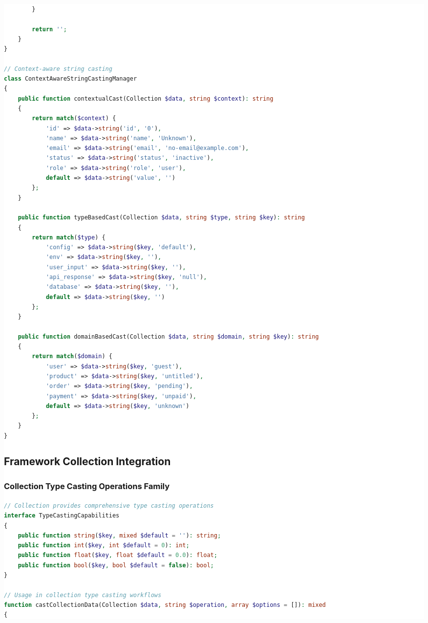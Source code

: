 ```php
        }
        
        return '';
    }
}

// Context-aware string casting
class ContextAwareStringCastingManager
{
    public function contextualCast(Collection $data, string $context): string
    {
        return match($context) {
            'id' => $data->string('id', '0'),
            'name' => $data->string('name', 'Unknown'),
            'email' => $data->string('email', 'no-email@example.com'),
            'status' => $data->string('status', 'inactive'),
            'role' => $data->string('role', 'user'),
            default => $data->string('value', '')
        };
    }
    
    public function typeBasedCast(Collection $data, string $type, string $key): string
    {
        return match($type) {
            'config' => $data->string($key, 'default'),
            'env' => $data->string($key, ''),
            'user_input' => $data->string($key, ''),
            'api_response' => $data->string($key, 'null'),
            'database' => $data->string($key, ''),
            default => $data->string($key, '')
        };
    }
    
    public function domainBasedCast(Collection $data, string $domain, string $key): string
    {
        return match($domain) {
            'user' => $data->string($key, 'guest'),
            'product' => $data->string($key, 'untitled'),
            'order' => $data->string($key, 'pending'),
            'payment' => $data->string($key, 'unpaid'),
            default => $data->string($key, 'unknown')
        };
    }
}
```

## Framework Collection Integration

### Collection Type Casting Operations Family
```php
// Collection provides comprehensive type casting operations
interface TypeCastingCapabilities
{
    public function string($key, mixed $default = ''): string;
    public function int($key, int $default = 0): int;
    public function float($key, float $default = 0.0): float;
    public function bool($key, bool $default = false): bool;
}

// Usage in collection type casting workflows
function castCollectionData(Collection $data, string $operation, array $options = []): mixed
{
```